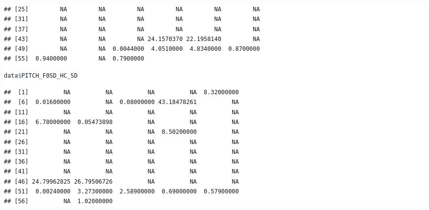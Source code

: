     ## [25]         NA         NA         NA         NA         NA         NA
    ## [31]         NA         NA         NA         NA         NA         NA
    ## [37]         NA         NA         NA         NA         NA         NA
    ## [43]         NA         NA         NA 24.1570370 22.1958140         NA
    ## [49]         NA         NA  0.0044000  4.0510000  4.8340000  0.8700000
    ## [55]  0.9400000         NA  0.7900000

``` r
data$PITCH_F0SD_HC_SD
```

    ##  [1]          NA          NA          NA          NA  8.32000000
    ##  [6]  0.01600000          NA  0.08000000 43.18478261          NA
    ## [11]          NA          NA          NA          NA          NA
    ## [16]  6.78000000  0.05473898          NA          NA          NA
    ## [21]          NA          NA          NA  0.50200000          NA
    ## [26]          NA          NA          NA          NA          NA
    ## [31]          NA          NA          NA          NA          NA
    ## [36]          NA          NA          NA          NA          NA
    ## [41]          NA          NA          NA          NA          NA
    ## [46] 24.79962825 26.79506726          NA          NA          NA
    ## [51]  0.00240000  3.27300000  2.58900000  0.69000000  0.57900000
    ## [56]          NA  1.02000000
